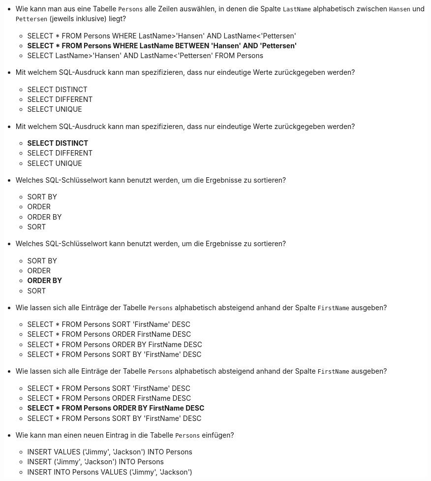 
* Wie kann man aus eine Tabelle `Persons` alle Zeilen auswählen, in denen die Spalte `LastName` alphabetisch zwischen `Hansen` und `Pettersen` (jeweils inklusive) liegt?
  * SELECT * FROM Persons WHERE LastName>'Hansen' AND LastName<'Pettersen'
  * **SELECT * FROM Persons WHERE LastName BETWEEN 'Hansen' AND 'Pettersen'**
  * SELECT LastName>'Hansen' AND LastName<'Pettersen' FROM Persons



* Mit welchem SQL-Ausdruck kann man spezifizieren, dass nur eindeutige Werte zurückgegeben werden?
  * SELECT DISTINCT
  * SELECT DIFFERENT
  * SELECT UNIQUE



* Mit welchem SQL-Ausdruck kann man spezifizieren, dass nur eindeutige Werte zurückgegeben werden?
  * **SELECT DISTINCT**
  * SELECT DIFFERENT
  * SELECT UNIQUE



* Welches SQL-Schlüsselwort kann benutzt werden, um die Ergebnisse zu sortieren?
  * SORT BY
  * ORDER
  * ORDER BY
  * SORT



* Welches SQL-Schlüsselwort kann benutzt werden, um die Ergebnisse zu sortieren?
  * SORT BY
  * ORDER
  * **ORDER BY**
  * SORT



* Wie lassen sich alle Einträge der Tabelle `Persons` alphabetisch absteigend anhand der Spalte `FirstName` ausgeben?
  * SELECT * FROM Persons SORT 'FirstName' DESC
  * SELECT * FROM Persons ORDER FirstName DESC
  * SELECT * FROM Persons ORDER BY FirstName DESC
  * SELECT * FROM Persons SORT BY 'FirstName' DESC



* Wie lassen sich alle Einträge der Tabelle `Persons` alphabetisch absteigend anhand der Spalte `FirstName` ausgeben?
  * SELECT * FROM Persons SORT 'FirstName' DESC
  * SELECT * FROM Persons ORDER FirstName DESC
  * **SELECT * FROM Persons ORDER BY FirstName DESC**
  * SELECT * FROM Persons SORT BY 'FirstName' DESC



* Wie kann man einen neuen Eintrag in die Tabelle `Persons` einfügen?
  * INSERT VALUES ('Jimmy', 'Jackson') INTO Persons
  * INSERT ('Jimmy', 'Jackson') INTO Persons
  * INSERT INTO Persons VALUES ('Jimmy', 'Jackson')

